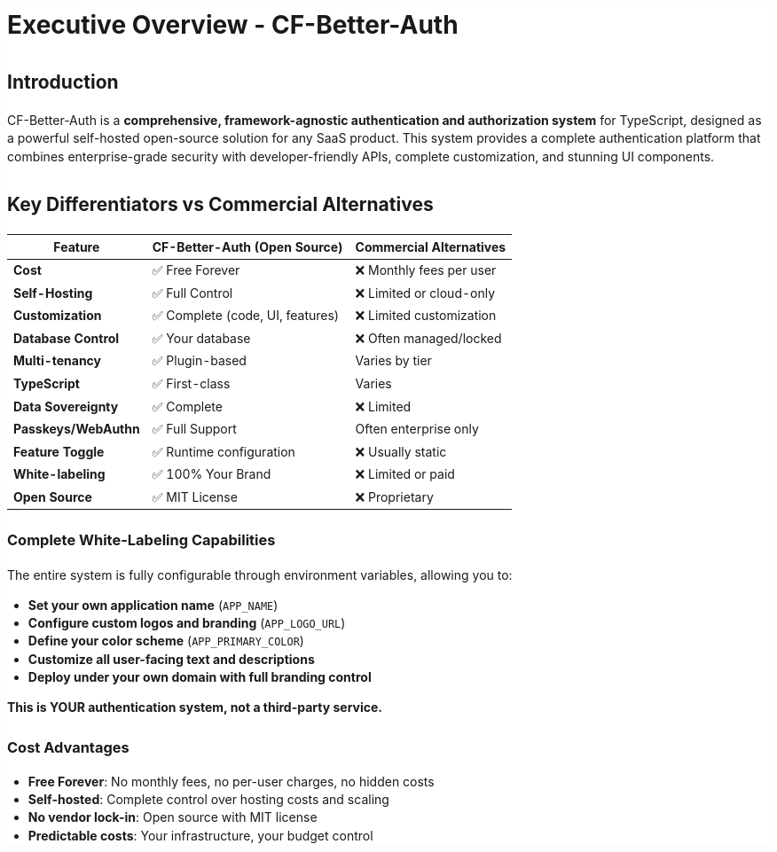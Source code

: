 # Executive Overview - CF-Better-Auth

## Introduction

CF-Better-Auth is a **comprehensive, framework-agnostic authentication and authorization system** for TypeScript, designed as a powerful self-hosted open-source solution for any SaaS product. This system provides a complete authentication platform that combines enterprise-grade security with developer-friendly APIs, complete customization, and stunning UI components.

## Key Differentiators vs Commercial Alternatives

| Feature | CF-Better-Auth (Open Source) | Commercial Alternatives |
|---------|------------------------------|------------------------|
| **Cost** | ✅ Free Forever | ❌ Monthly fees per user |
| **Self-Hosting** | ✅ Full Control | ❌ Limited or cloud-only |
| **Customization** | ✅ Complete (code, UI, features) | ❌ Limited customization |
| **Database Control** | ✅ Your database | ❌ Often managed/locked |
| **Multi-tenancy** | ✅ Plugin-based | Varies by tier |
| **TypeScript** | ✅ First-class | Varies |
| **Data Sovereignty** | ✅ Complete | ❌ Limited |
| **Passkeys/WebAuthn** | ✅ Full Support | Often enterprise only |
| **Feature Toggle** | ✅ Runtime configuration | ❌ Usually static |
| **White-labeling** | ✅ 100% Your Brand | ❌ Limited or paid |
| **Open Source** | ✅ MIT License | ❌ Proprietary |

### Complete White-Labeling Capabilities

The entire system is fully configurable through environment variables, allowing you to:

- **Set your own application name** (`APP_NAME`)
- **Configure custom logos and branding** (`APP_LOGO_URL`)
- **Define your color scheme** (`APP_PRIMARY_COLOR`)
- **Customize all user-facing text and descriptions**
- **Deploy under your own domain with full branding control**

**This is YOUR authentication system, not a third-party service.**

### Cost Advantages

- **Free Forever**: No monthly fees, no per-user charges, no hidden costs
- **Self-hosted**: Complete control over hosting costs and scaling
- **No vendor lock-in**: Open source with MIT license
- **Predictable costs**: Your infrastructure, your budget control
